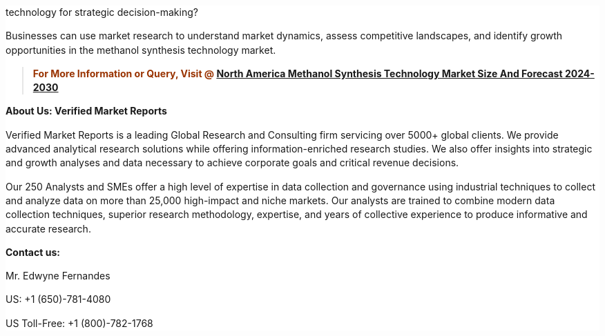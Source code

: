 technology for strategic decision-making?</div><div></h2><p>Businesses can use market research to understand market dynamics, assess competitive landscapes, and identify growth opportunities in the methanol synthesis technology market.</p></body></html></p><blockquote><p><span style="color: #993300;"><strong>For More Information or Query, Visit @ <a href="https://www.verifiedmarketreports.com/product/methanol-synthesis-technology-market/">North America Methanol Synthesis Technology Market Size And Forecast 2024-2030</a></strong></span></p></blockquote><p><strong>About Us: Verified Market Reports</strong></p><p>Verified Market Reports is a leading Global Research and Consulting firm servicing over 5000+ global clients. We provide advanced analytical research solutions while offering information-enriched research studies. We also offer insights into strategic and growth analyses and data necessary to achieve corporate goals and critical revenue decisions.</p><p>Our 250 Analysts and SMEs offer a high level of expertise in data collection and governance using industrial techniques to collect and analyze data on more than 25,000 high-impact and niche markets. Our analysts are trained to combine modern data collection techniques, superior research methodology, expertise, and years of collective experience to produce informative and accurate research.</p><p><strong>Contact us:</strong></p><p>Mr. Edwyne Fernandes</p><p>US: +1 (650)-781-4080</p><p>US Toll-Free: +1 (800)-782-1768</p>
